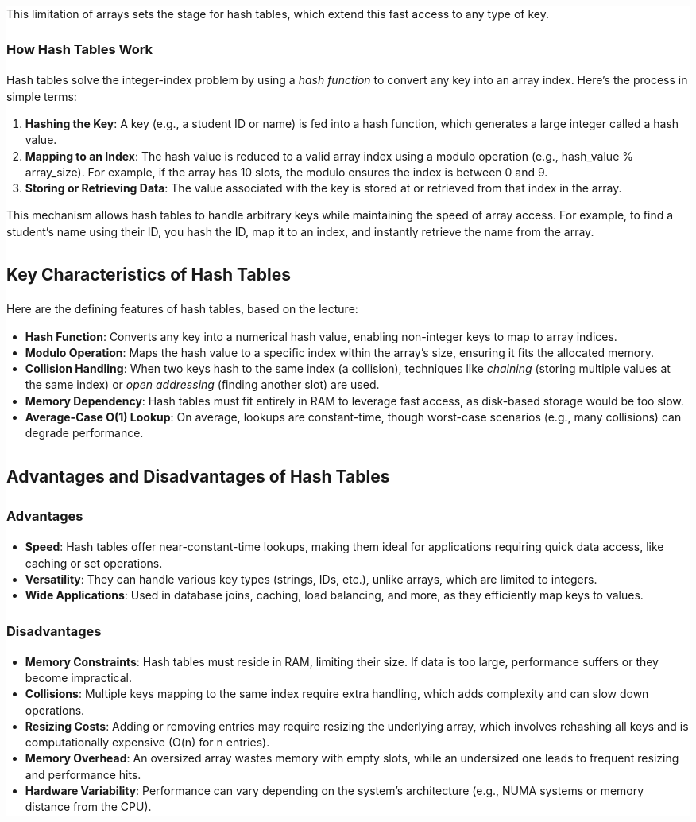 This limitation of arrays sets the stage for hash tables, which extend this fast access to any type of key.

### How Hash Tables Work

Hash tables solve the integer-index problem by using a *hash function* to convert any key into an array index. Here’s the process in simple terms:

1. **Hashing the Key**: A key (e.g., a student ID or name) is fed into a hash function, which generates a large integer called a hash value.
2. **Mapping to an Index**: The hash value is reduced to a valid array index using a modulo operation (e.g., hash_value % array_size). For example, if the array has 10 slots, the modulo ensures the index is between 0 and 9.
3. **Storing or Retrieving Data**: The value associated with the key is stored at or retrieved from that index in the array.

This mechanism allows hash tables to handle arbitrary keys while maintaining the speed of array access. For example, to find a student’s name using their ID, you hash the ID, map it to an index, and instantly retrieve the name from the array.

## Key Characteristics of Hash Tables

Here are the defining features of hash tables, based on the lecture:

- **Hash Function**: Converts any key into a numerical hash value, enabling non-integer keys to map to array indices.
- **Modulo Operation**: Maps the hash value to a specific index within the array’s size, ensuring it fits the allocated memory.
- **Collision Handling**: When two keys hash to the same index (a collision), techniques like *chaining* (storing multiple values at the same index) or *open addressing* (finding another slot) are used.
- **Memory Dependency**: Hash tables must fit entirely in RAM to leverage fast access, as disk-based storage would be too slow.
- **Average-Case O(1) Lookup**: On average, lookups are constant-time, though worst-case scenarios (e.g., many collisions) can degrade performance.

## Advantages and Disadvantages of Hash Tables

### Advantages

- **Speed**: Hash tables offer near-constant-time lookups, making them ideal for applications requiring quick data access, like caching or set operations.
- **Versatility**: They can handle various key types (strings, IDs, etc.), unlike arrays, which are limited to integers.
- **Wide Applications**: Used in database joins, caching, load balancing, and more, as they efficiently map keys to values.

### Disadvantages

- **Memory Constraints**: Hash tables must reside in RAM, limiting their size. If data is too large, performance suffers or they become impractical.
- **Collisions**: Multiple keys mapping to the same index require extra handling, which adds complexity and can slow down operations.
- **Resizing Costs**: Adding or removing entries may require resizing the underlying array, which involves rehashing all keys and is computationally expensive (O(n) for n entries).
- **Memory Overhead**: An oversized array wastes memory with empty slots, while an undersized one leads to frequent resizing and performance hits.
- **Hardware Variability**: Performance can vary depending on the system’s architecture (e.g., NUMA systems or memory distance from the CPU).
